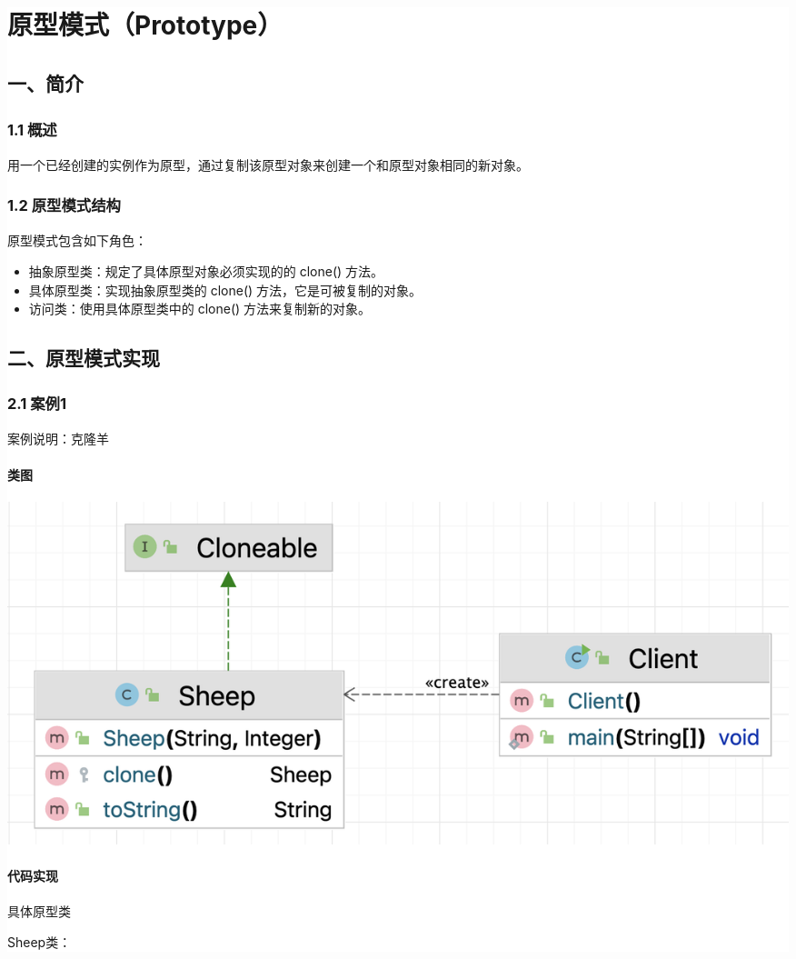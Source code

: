 # 原型模式（Prototype）

## 一、简介

### 1.1 概述

用一个已经创建的实例作为原型，通过复制该原型对象来创建一个和原型对象相同的新对象。

### 1.2 原型模式结构

原型模式包含如下角色：

* 抽象原型类：规定了具体原型对象必须实现的的 clone() 方法。
* 具体原型类：实现抽象原型类的 clone() 方法，它是可被复制的对象。
* 访问类：使用具体原型类中的 clone() 方法来复制新的对象。

## 二、原型模式实现

### 2.1 案例1

案例说明：克隆羊

#### 类图

![image-20220820150852676](images/image-20220820150852676.png)

#### 代码实现

具体原型类

Sheep类：

